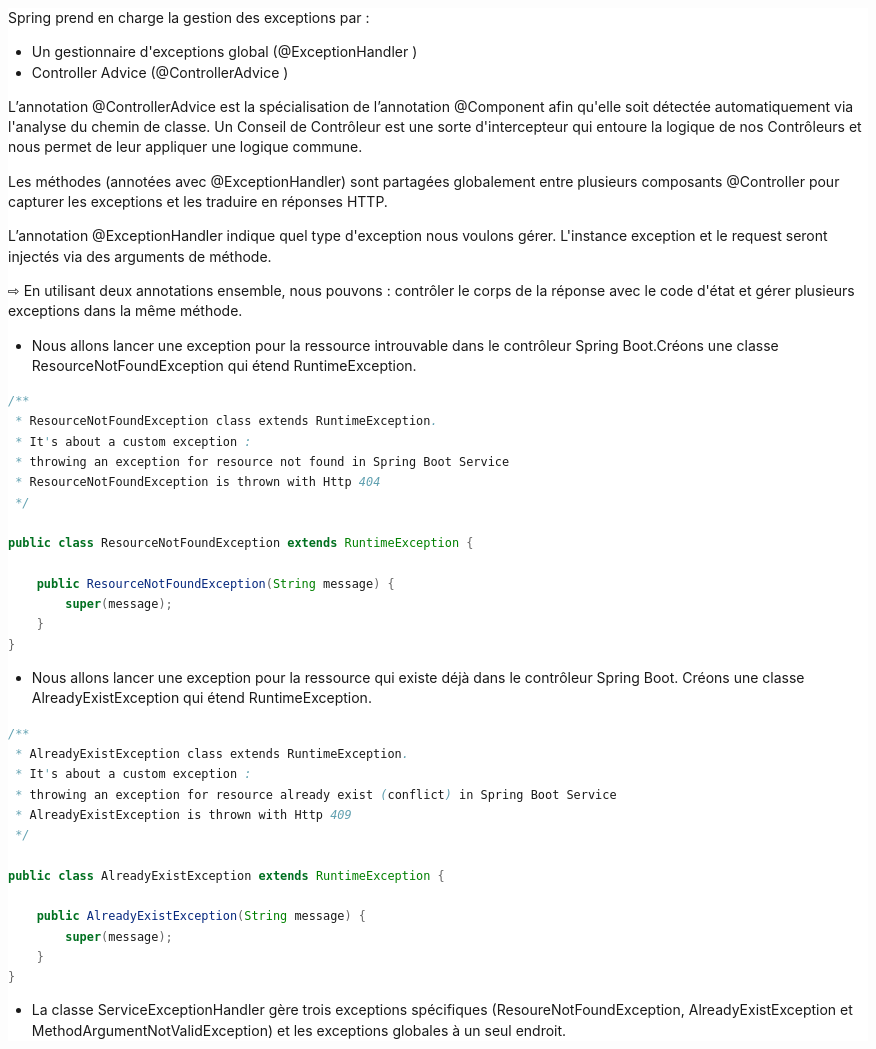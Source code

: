 Spring prend en charge la gestion des exceptions par :
-	Un gestionnaire d'exceptions global (@ExceptionHandler )
-	Controller Advice (@ControllerAdvice )

L’annotation @ControllerAdvice est la spécialisation de l’annotation @Component afin qu'elle soit détectée automatiquement via l'analyse du chemin de classe. Un Conseil de Contrôleur est une sorte d'intercepteur qui entoure la logique de nos Contrôleurs et nous permet de leur appliquer une logique commune.

Les méthodes (annotées avec @ExceptionHandler) sont partagées globalement entre plusieurs composants @Controller pour capturer les exceptions et les traduire en réponses HTTP.

L’annotation @ExceptionHandler indique quel type d'exception nous voulons gérer. L'instance exception et le request seront injectés via des arguments de méthode.
 
 ⇨	En utilisant deux annotations ensemble, nous pouvons : contrôler le corps de la réponse avec le code d'état et gérer plusieurs exceptions dans la même méthode.

* Nous allons lancer une exception pour la ressource introuvable dans le contrôleur Spring Boot.Créons une classe ResourceNotFoundException qui étend RuntimeException.

```java
/**
 * ResourceNotFoundException class extends RuntimeException.
 * It's about a custom exception :
 * throwing an exception for resource not found in Spring Boot Service
 * ResourceNotFoundException is thrown with Http 404
 */

public class ResourceNotFoundException extends RuntimeException {

    public ResourceNotFoundException(String message) {
        super(message);
    }
}
```
* Nous allons lancer une exception pour la ressource qui existe déjà dans le contrôleur Spring Boot. Créons une classe AlreadyExistException qui étend RuntimeException.

```java
/**
 * AlreadyExistException class extends RuntimeException.
 * It's about a custom exception :
 * throwing an exception for resource already exist (conflict) in Spring Boot Service
 * AlreadyExistException is thrown with Http 409
 */

public class AlreadyExistException extends RuntimeException {

    public AlreadyExistException(String message) {
        super(message);
    }
}
```
* La classe ServiceExceptionHandler gère trois exceptions spécifiques (ResoureNotFoundException, AlreadyExistException et MethodArgumentNotValidException) et les exceptions globales à un seul endroit.
 